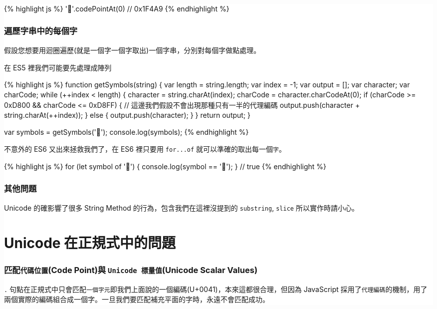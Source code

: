 {% highlight js %}
'💩'.codePointAt(0)
// 0x1F4A9
{% endhighlight %}

### 遍歷字串中的每個字
假設您想要用迴圈遍歷(就是一個字一個字取出)一個字串，分別對每個字做點處理。

在 ES5 裡我們可能要先處理成陣列

{% highlight js %}
function getSymbols(string) {
  var length = string.length;
  var index = -1;
  var output = [];
  var character;
  var charCode;
  while (++index < length) {
    character = string.charAt(index);
    charCode = character.charCodeAt(0);
    if (charCode >= 0xD800 && charCode <= 0xD8FF) {
      // 這邊我們假設不會出現那種只有一半的代理編碼
      output.push(character + string.charAt(++index));
    } else {
      output.push(character);
    }
  }
  return output;
}

var symbols = getSymbols('💩');
console.log(symbols);
{% endhighlight %}

不意外的 ES6 又出來拯救我們了，在 ES6 裡只要用 `for...of` 就可以準確的取出每一個`字`。

{% highlight js %}
for (let symbol of '💩') {
  console.log(symbol == '💩');
}
// true
{% endhighlight %}

### 其他問題
Unicode 的確影響了很多 String Method 的行為，包含我們在這裡沒提到的 `substring`, `slice` 所以實作時請小心。

# Unicode 在正規式中的問題

### 匹配`代碼位置`(Code Point)與 `Unicode 標量值`(Unicode Scalar Values)

`.` 句點在正規式中只會匹配`一個字元`即我們上面說的一個編碼(U+0041)，本來這都很合理，但因為 JavaScript 採用了`代理編碼`的機制，用了兩個實際的編碼組合成一個字。一旦我們要匹配補充平面的字時，永遠不會匹配成功。
